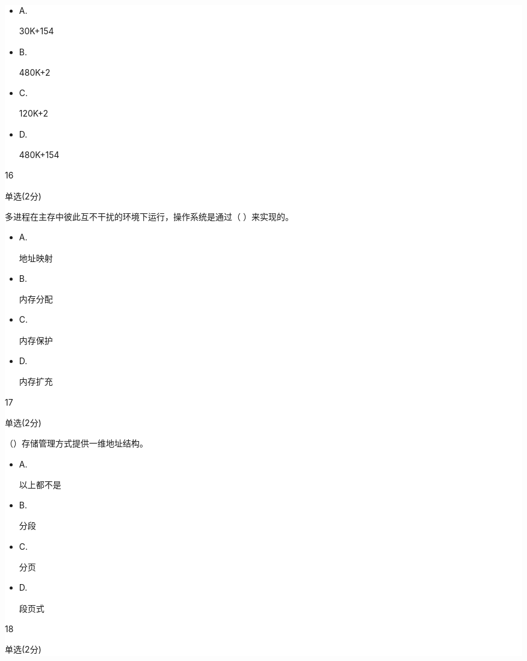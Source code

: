 

- A.

  30K+154

- B.

  480K+2

- C.

  120K+2

- D.

  480K+154

16

单选(2分)

多进程在主存中彼此互不干扰的环境下运行，操作系统是通过（ ）来实现的。



- A.

  地址映射

- B.

  内存分配

- C.

  内存保护

- D.

  内存扩充

17

单选(2分)

（）存储管理方式提供一维地址结构。

- A.

  以上都不是

- B.

  分段

- C.

  分页

- D.

  段页式

18

单选(2分)
